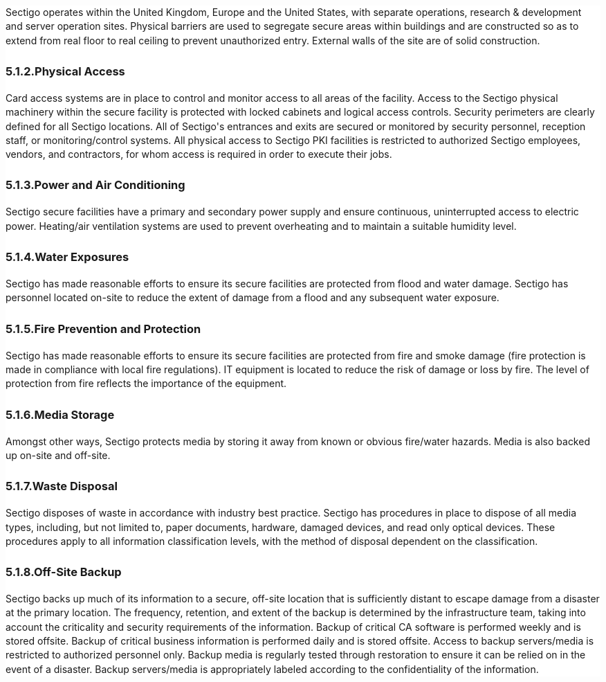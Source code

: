 Sectigo operates within the United Kingdom, Europe and the United States, with separate operations, research & development and server operation sites. Physical barriers are used to segregate secure areas within buildings and are constructed so as to extend from real floor to real ceiling to prevent unauthorized entry. External walls of the site are of solid construction.

### 5.1.2.Physical Access

Card access systems are in place to control and monitor access to all areas of the facility. Access to the Sectigo physical machinery within the secure facility is protected with locked cabinets and logical access controls. Security perimeters are clearly defined for all Sectigo locations. All of Sectigo's entrances and exits are secured or monitored by security personnel, reception staff, or monitoring/control systems.
All physical access to Sectigo PKI facilities is restricted to authorized Sectigo employees, vendors, and contractors, for whom access is required in order to execute their jobs.

### 5.1.3.Power and Air Conditioning

Sectigo secure facilities have a primary and secondary power supply and ensure continuous, uninterrupted access to electric power. Heating/air ventilation systems are used to prevent overheating and to maintain a suitable humidity level.

### 5.1.4.Water Exposures

Sectigo has made reasonable efforts to ensure its secure facilities are protected from flood and water damage. Sectigo has personnel located on-site to reduce the extent of damage from a flood and any subsequent water exposure.

### 5.1.5.Fire Prevention and Protection

Sectigo has made reasonable efforts to ensure its secure facilities are protected from fire and smoke damage (fire protection is made in compliance with local fire regulations). IT equipment is located to reduce the risk of damage or loss by fire. The level of protection from fire reflects the importance of the equipment.

### 5.1.6.Media Storage

Amongst other ways, Sectigo protects media by storing it away from known or obvious fire/water hazards. Media is also backed up on-site and off-site.

### 5.1.7.Waste Disposal

Sectigo disposes of waste in accordance with industry best practice. Sectigo has procedures in place to dispose of all media types, including, but not limited to, paper documents, hardware, damaged devices, and read only optical devices. These procedures apply to all information classification levels, with the method of disposal dependent on the classification.

### 5.1.8.Off-Site Backup

Sectigo backs up much of its information to a secure, off-site location that is sufficiently distant to escape damage from a disaster at the primary location. The frequency, retention, and extent of the backup is determined by the infrastructure team, taking into account the criticality and security requirements of the information. Backup of critical CA software is performed weekly and is stored offsite. Backup of critical business information is performed daily and is stored offsite. Access to backup servers/media is restricted to authorized personnel only. Backup media is regularly tested through restoration to ensure it can be relied on in the event of a disaster. Backup servers/media is appropriately labeled according to the confidentiality of the information.
